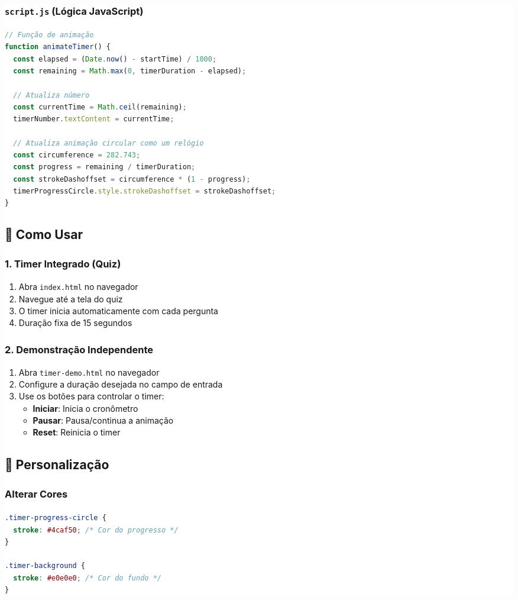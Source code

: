 ### `script.js` (Lógica JavaScript)

```javascript
// Função de animação
function animateTimer() {
  const elapsed = (Date.now() - startTime) / 1000;
  const remaining = Math.max(0, timerDuration - elapsed);

  // Atualiza número
  const currentTime = Math.ceil(remaining);
  timerNumber.textContent = currentTime;

  // Atualiza animação circular como um relógio
  const circumference = 282.743;
  const progress = remaining / timerDuration;
  const strokeDashoffset = circumference * (1 - progress);
  timerProgressCircle.style.strokeDashoffset = strokeDashoffset;
}
```

## 🚀 Como Usar

### 1. Timer Integrado (Quiz)

1. Abra `index.html` no navegador
2. Navegue até a tela do quiz
3. O timer inicia automaticamente com cada pergunta
4. Duração fixa de 15 segundos

### 2. Demonstração Independente

1. Abra `timer-demo.html` no navegador
2. Configure a duração desejada no campo de entrada
3. Use os botões para controlar o timer:
   - **Iniciar**: Inicia o cronômetro
   - **Pausar**: Pausa/continua a animação
   - **Reset**: Reinicia o timer

## 🔧 Personalização

### Alterar Cores

```css
.timer-progress-circle {
  stroke: #4caf50; /* Cor do progresso */
}

.timer-background {
  stroke: #e0e0e0; /* Cor do fundo */
}
```
